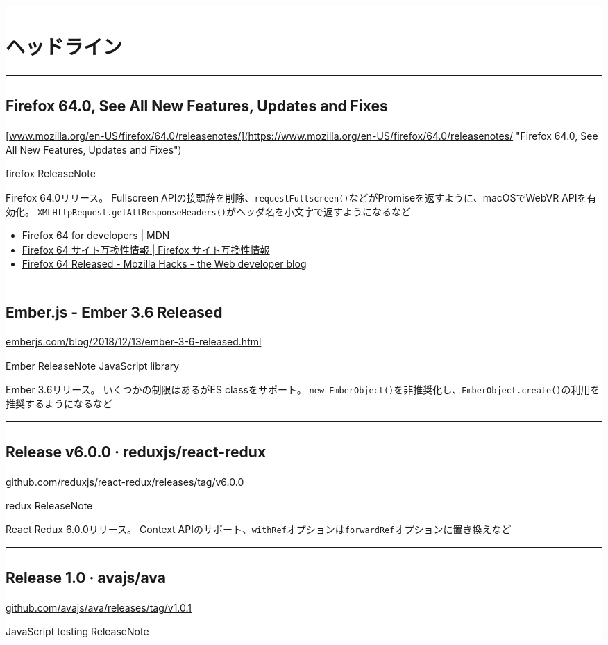 ----

<h1 class="site-genre">ヘッドライン</h1>

----

## Firefox 64.0, See All New Features, Updates and Fixes
[www.mozilla.org/en-US/firefox/64.0/releasenotes/](https://www.mozilla.org/en-US/firefox/64.0/releasenotes/ "Firefox 64.0, See All New Features, Updates and Fixes")
<p class="jser-tags jser-tag-icon"><span class="jser-tag">firefox</span> <span class="jser-tag">ReleaseNote</span></p>

Firefox 64.0リリース。
Fullscreen APIの接頭辞を削除、`requestFullscreen()`などがPromiseを返すように、macOSでWebVR APIを有効化。
`XMLHttpRequest.getAllResponseHeaders()`がヘッダ名を小文字で返すようになるなど

- [Firefox 64 for developers | MDN](https://developer.mozilla.org/ja/docs/Mozilla/Firefox/Releases/64 "Firefox 64 for developers | MDN")
- [Firefox 64 サイト互換性情報 | Firefox サイト互換性情報](https://www.fxsitecompat.com/ja/versions/64/ "Firefox 64 サイト互換性情報 | Firefox サイト互換性情報")
- [Firefox 64 Released - Mozilla Hacks - the Web developer blog](https://hacks.mozilla.org/2018/12/firefox-64-released/ "Firefox 64 Released - Mozilla Hacks - the Web developer blog")

----

## Ember.js - Ember 3.6 Released
[emberjs.com/blog/2018/12/13/ember-3-6-released.html](https://emberjs.com/blog/2018/12/13/ember-3-6-released.html "Ember.js - Ember 3.6 Released")
<p class="jser-tags jser-tag-icon"><span class="jser-tag">Ember</span> <span class="jser-tag">ReleaseNote</span> <span class="jser-tag">JavaScript</span> <span class="jser-tag">library</span></p>

Ember 3.6リリース。
いくつかの制限はあるがES classをサポート。
`new EmberObject()`を非推奨化し、`EmberObject.create()`の利用を推奨するようになるなど


----

## Release v6.0.0 · reduxjs/react-redux
[github.com/reduxjs/react-redux/releases/tag/v6.0.0](https://github.com/reduxjs/react-redux/releases/tag/v6.0.0 "Release v6.0.0 · reduxjs/react-redux")
<p class="jser-tags jser-tag-icon"><span class="jser-tag">redux</span> <span class="jser-tag">ReleaseNote</span></p>

React Redux 6.0.0リリース。
Context APIのサポート、`withRef`オプションは`forwardRef`オプションに置き換えなど


----

## Release 1.0 · avajs/ava
[github.com/avajs/ava/releases/tag/v1.0.1](https://github.com/avajs/ava/releases/tag/v1.0.1 "Release 1.0 · avajs/ava")
<p class="jser-tags jser-tag-icon"><span class="jser-tag">JavaScript</span> <span class="jser-tag">testing</span> <span class="jser-tag">ReleaseNote</span></p>
